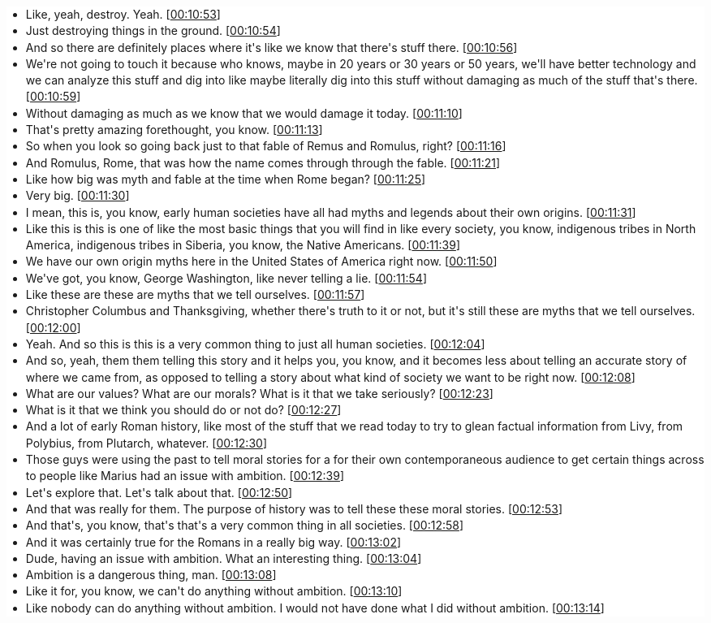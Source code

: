*  Like, yeah, destroy. Yeah. [[00:10:53](https://www.youtube.com/watch?v=RObbLdZm-EU&t=653.0s)]
*  Just destroying things in the ground. [[00:10:54](https://www.youtube.com/watch?v=RObbLdZm-EU&t=654.0s)]
*  And so there are definitely places where it's like we know that there's stuff there. [[00:10:56](https://www.youtube.com/watch?v=RObbLdZm-EU&t=656.0s)]
*  We're not going to touch it because who knows, maybe in 20 years or 30 years or 50 years, we'll have better technology and we can analyze this stuff and dig into like maybe literally dig into this stuff without damaging as much of the stuff that's there. [[00:10:59](https://www.youtube.com/watch?v=RObbLdZm-EU&t=659.0s)]
*  Without damaging as much as we know that we would damage it today. [[00:11:10](https://www.youtube.com/watch?v=RObbLdZm-EU&t=670.0s)]
*  That's pretty amazing forethought, you know. [[00:11:13](https://www.youtube.com/watch?v=RObbLdZm-EU&t=673.0s)]
*  So when you look so going back just to that fable of Remus and Romulus, right? [[00:11:16](https://www.youtube.com/watch?v=RObbLdZm-EU&t=676.0s)]
*  And Romulus, Rome, that was how the name comes through through the fable. [[00:11:21](https://www.youtube.com/watch?v=RObbLdZm-EU&t=681.0s)]
*  Like how big was myth and fable at the time when Rome began? [[00:11:25](https://www.youtube.com/watch?v=RObbLdZm-EU&t=685.0s)]
*  Very big. [[00:11:30](https://www.youtube.com/watch?v=RObbLdZm-EU&t=690.0s)]
*  I mean, this is, you know, early human societies have all had myths and legends about their own origins. [[00:11:31](https://www.youtube.com/watch?v=RObbLdZm-EU&t=691.0s)]
*  Like this is this is one of like the most basic things that you will find in like every society, you know, indigenous tribes in North America, indigenous tribes in Siberia, you know, the Native Americans. [[00:11:39](https://www.youtube.com/watch?v=RObbLdZm-EU&t=699.0s)]
*  We have our own origin myths here in the United States of America right now. [[00:11:50](https://www.youtube.com/watch?v=RObbLdZm-EU&t=710.0s)]
*  We've got, you know, George Washington, like never telling a lie. [[00:11:54](https://www.youtube.com/watch?v=RObbLdZm-EU&t=714.0s)]
*  Like these are these are myths that we tell ourselves. [[00:11:57](https://www.youtube.com/watch?v=RObbLdZm-EU&t=717.0s)]
*  Christopher Columbus and Thanksgiving, whether there's truth to it or not, but it's still these are myths that we tell ourselves. [[00:12:00](https://www.youtube.com/watch?v=RObbLdZm-EU&t=720.0s)]
*  Yeah. And so this is this is a very common thing to just all human societies. [[00:12:04](https://www.youtube.com/watch?v=RObbLdZm-EU&t=724.0s)]
*  And so, yeah, them them telling this story and it helps you, you know, and it becomes less about telling an accurate story of where we came from, as opposed to telling a story about what kind of society we want to be right now. [[00:12:08](https://www.youtube.com/watch?v=RObbLdZm-EU&t=728.0s)]
*  What are our values? What are our morals? What is it that we take seriously? [[00:12:23](https://www.youtube.com/watch?v=RObbLdZm-EU&t=743.0s)]
*  What is it that we think you should do or not do? [[00:12:27](https://www.youtube.com/watch?v=RObbLdZm-EU&t=747.0s)]
*  And a lot of early Roman history, like most of the stuff that we read today to try to glean factual information from Livy, from Polybius, from Plutarch, whatever. [[00:12:30](https://www.youtube.com/watch?v=RObbLdZm-EU&t=750.0s)]
*  Those guys were using the past to tell moral stories for a for their own contemporaneous audience to get certain things across to people like Marius had an issue with ambition. [[00:12:39](https://www.youtube.com/watch?v=RObbLdZm-EU&t=759.0s)]
*  Let's explore that. Let's talk about that. [[00:12:50](https://www.youtube.com/watch?v=RObbLdZm-EU&t=770.0s)]
*  And that was really for them. The purpose of history was to tell these these moral stories. [[00:12:53](https://www.youtube.com/watch?v=RObbLdZm-EU&t=773.0s)]
*  And that's, you know, that's that's a very common thing in all societies. [[00:12:58](https://www.youtube.com/watch?v=RObbLdZm-EU&t=778.0s)]
*  And it was certainly true for the Romans in a really big way. [[00:13:02](https://www.youtube.com/watch?v=RObbLdZm-EU&t=782.0s)]
*  Dude, having an issue with ambition. What an interesting thing. [[00:13:04](https://www.youtube.com/watch?v=RObbLdZm-EU&t=784.0s)]
*  Ambition is a dangerous thing, man. [[00:13:08](https://www.youtube.com/watch?v=RObbLdZm-EU&t=788.0s)]
*  Like it for, you know, we can't do anything without ambition. [[00:13:10](https://www.youtube.com/watch?v=RObbLdZm-EU&t=790.0s)]
*  Like nobody can do anything without ambition. I would not have done what I did without ambition. [[00:13:14](https://www.youtube.com/watch?v=RObbLdZm-EU&t=794.0s)]